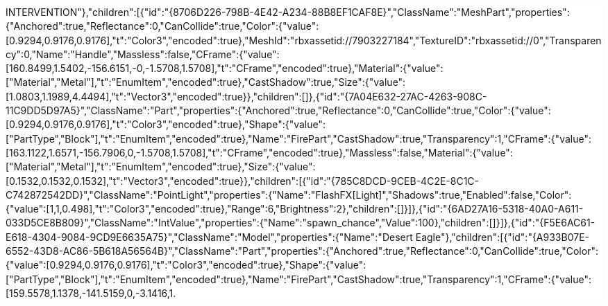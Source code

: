 INTERVENTION"},"children":[{"id":"{8706D226-798B-4E42-A234-88B8EF1CAF8E}","ClassName":"MeshPart","properties":{"Anchored":true,"Reflectance":0,"CanCollide":true,"Color":{"value":[0.9294,0.9176,0.9176],"t":"Color3","encoded":true},"MeshId":"rbxassetid://7903227184","TextureID":"rbxassetid://0","Transparency":0,"Name":"Handle","Massless":false,"CFrame":{"value":[160.8499,1.5402,-156.6151,-0,-1.5708,1.5708],"t":"CFrame","encoded":true},"Material":{"value":["Material","Metal"],"t":"EnumItem","encoded":true},"CastShadow":true,"Size":{"value":[1.0803,1.1989,4.4494],"t":"Vector3","encoded":true}},"children":[]},{"id":"{7A04E632-27AC-4263-908C-11C9DD5D97A5}","ClassName":"Part","properties":{"Anchored":true,"Reflectance":0,"CanCollide":true,"Color":{"value":[0.9294,0.9176,0.9176],"t":"Color3","encoded":true},"Shape":{"value":["PartType","Block"],"t":"EnumItem","encoded":true},"Name":"FirePart","CastShadow":true,"Transparency":1,"CFrame":{"value":[163.1122,1.6571,-156.7906,0,-1.5708,1.5708],"t":"CFrame","encoded":true},"Massless":false,"Material":{"value":["Material","Metal"],"t":"EnumItem","encoded":true},"Size":{"value":[0.1532,0.1532,0.1532],"t":"Vector3","encoded":true}},"children":[{"id":"{785C8DCD-9CEB-4C2E-8C1C-C742872542DD}","ClassName":"PointLight","properties":{"Name":"FlashFX[Light]","Shadows":true,"Enabled":false,"Color":{"value":[1,1,0.498],"t":"Color3","encoded":true},"Range":6,"Brightness":2},"children":[]}]},{"id":"{6AD27A16-5318-40A0-A611-033D5CE8B809}","ClassName":"IntValue","properties":{"Name":"spawn_chance","Value":100},"children":[]}]},{"id":"{F5E6AC61-E618-4304-9084-9CD9E6635A75}","ClassName":"Model","properties":{"Name":"Desert Eagle"},"children":[{"id":"{A933B07E-6552-43D8-AC86-5B618A56564B}","ClassName":"Part","properties":{"Anchored":true,"Reflectance":0,"CanCollide":true,"Color":{"value":[0.9294,0.9176,0.9176],"t":"Color3","encoded":true},"Shape":{"value":["PartType","Block"],"t":"EnumItem","encoded":true},"Name":"FirePart","CastShadow":true,"Transparency":1,"CFrame":{"value":[159.5578,1.1378,-141.5159,0,-3.1416,1.